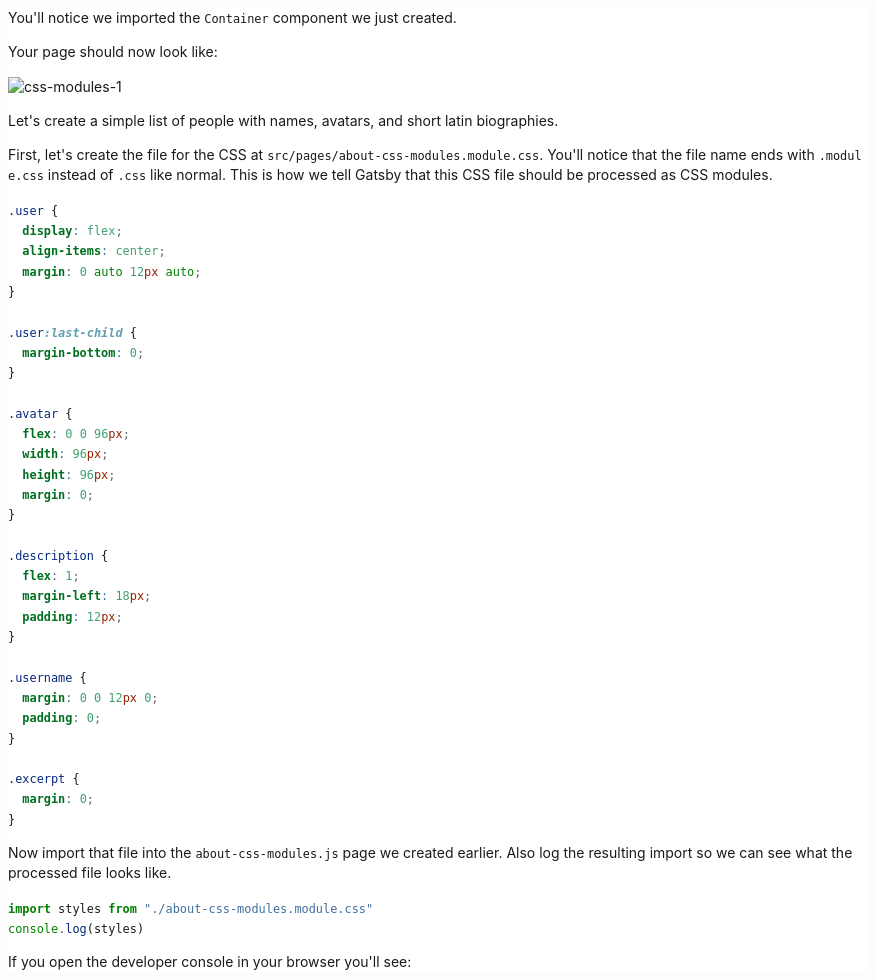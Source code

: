 You'll notice we imported the `Container` component we just created.

Your page should now look like:

![css-modules-1](css-modules-1.png)

Let's create a simple list of people with names, avatars, and short latin biographies.

First, let's create the file for the CSS at `src/pages/about-css-modules.module.css`. You'll notice that the file name ends with `.module.css` instead of `.css` like normal. This is how we tell Gatsby that this CSS file should be processed as CSS modules.

```css
.user {
  display: flex;
  align-items: center;
  margin: 0 auto 12px auto;
}

.user:last-child {
  margin-bottom: 0;
}

.avatar {
  flex: 0 0 96px;
  width: 96px;
  height: 96px;
  margin: 0;
}

.description {
  flex: 1;
  margin-left: 18px;
  padding: 12px;
}

.username {
  margin: 0 0 12px 0;
  padding: 0;
}

.excerpt {
  margin: 0;
}
```

Now import that file into the `about-css-modules.js` page we created earlier. Also log the resulting import so we can see what the processed file looks like.

```javascript
import styles from "./about-css-modules.module.css"
console.log(styles)
```

If you open the developer console in your browser you'll see:
